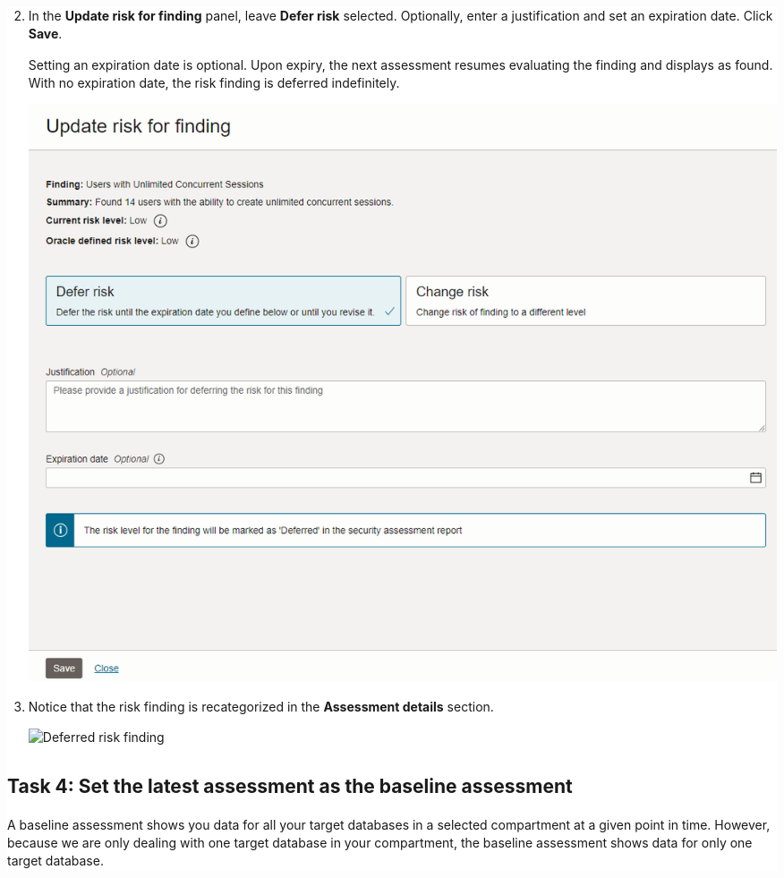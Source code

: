 2. In the **Update risk for finding** panel, leave **Defer risk** selected. Optionally, enter a justification and set an expiration date. Click **Save**.

    Setting an expiration date is optional. Upon expiry, the next assessment resumes evaluating the finding and displays as found. With no expiration date, the risk finding is deferred indefinitely. 

   ![Update risk for finding panel](images/update-risk-for-finding.png "Update risk for finding panel")

3. Notice that the risk finding is recategorized in the **Assessment details** section.

   ![Deferred risk finding](images/deferred-risk-finding.png "Deferred risk finding")


## Task 4: Set the latest assessment as the baseline assessment

A baseline assessment shows you data for all your target databases in a selected compartment at a given point in time. However, because we are only dealing with one target database in your compartment, the baseline assessment shows data for only one target database.

